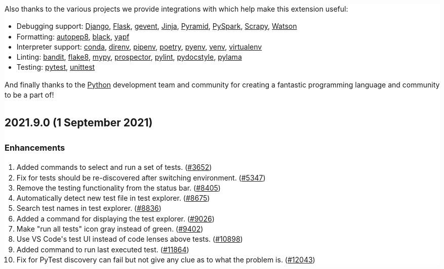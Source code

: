Also thanks to the various projects we provide integrations with which help
make this extension useful:

-   Debugging support:
    [Django](https://pypi.org/project/Django/),
    [Flask](https://pypi.org/project/Flask/),
    [gevent](https://pypi.org/project/gevent/),
    [Jinja](https://pypi.org/project/Jinja/),
    [Pyramid](https://pypi.org/project/pyramid/),
    [PySpark](https://pypi.org/project/pyspark/),
    [Scrapy](https://pypi.org/project/Scrapy/),
    [Watson](https://pypi.org/project/Watson/)
-   Formatting:
    [autopep8](https://pypi.org/project/autopep8/),
    [black](https://pypi.org/project/black/),
    [yapf](https://pypi.org/project/yapf/)
-   Interpreter support:
    [conda](https://conda.io/),
    [direnv](https://direnv.net/),
    [pipenv](https://pypi.org/project/pipenv/),
    [poetry](https://pypi.org/project/poetry/),
    [pyenv](https://github.com/pyenv/pyenv),
    [venv](https://docs.python.org/3/library/venv.html#module-venv),
    [virtualenv](https://pypi.org/project/virtualenv/)
-   Linting:
    [bandit](https://pypi.org/project/bandit/),
    [flake8](https://pypi.org/project/flake8/),
    [mypy](https://pypi.org/project/mypy/),
    [prospector](https://pypi.org/project/prospector/),
    [pylint](https://pypi.org/project/pylint/),
    [pydocstyle](https://pypi.org/project/pydocstyle/),
    [pylama](https://pypi.org/project/pylama/)
-   Testing:
    [pytest](https://pypi.org/project/pytest/),
    [unittest](https://docs.python.org/3/library/unittest.html#module-unittest)

And finally thanks to the [Python](https://www.python.org/) development team and
community for creating a fantastic programming language and community to be a
part of!

## 2021.9.0 (1 September 2021)

### Enhancements

1. Added commands to select and run a set of tests.
   ([#3652](https://github.com/Microsoft/vscode-python/issues/3652))
1. Fix for tests should be re-discovered after switching environment.
   ([#5347](https://github.com/Microsoft/vscode-python/issues/5347))
1. Remove the testing functionality from the status bar.
   ([#8405](https://github.com/Microsoft/vscode-python/issues/8405))
1. Automatically detect new test file in test explorer.
   ([#8675](https://github.com/Microsoft/vscode-python/issues/8675))
1. Search test names in test explorer.
   ([#8836](https://github.com/Microsoft/vscode-python/issues/8836))
1. Added a command for displaying the test explorer.
   ([#9026](https://github.com/Microsoft/vscode-python/issues/9026))
1. Make "run all tests" icon gray instead of green.
   ([#9402](https://github.com/Microsoft/vscode-python/issues/9402))
1. Use VS Code's test UI instead of code lenses above tests.
   ([#10898](https://github.com/Microsoft/vscode-python/issues/10898))
1. Added command to run last executed test.
   ([#11864](https://github.com/Microsoft/vscode-python/issues/11864))
1. Fix for PyTest discovery can fail but not give any clue as to what the problem is.
   ([#12043](https://github.com/Microsoft/vscode-python/issues/12043))